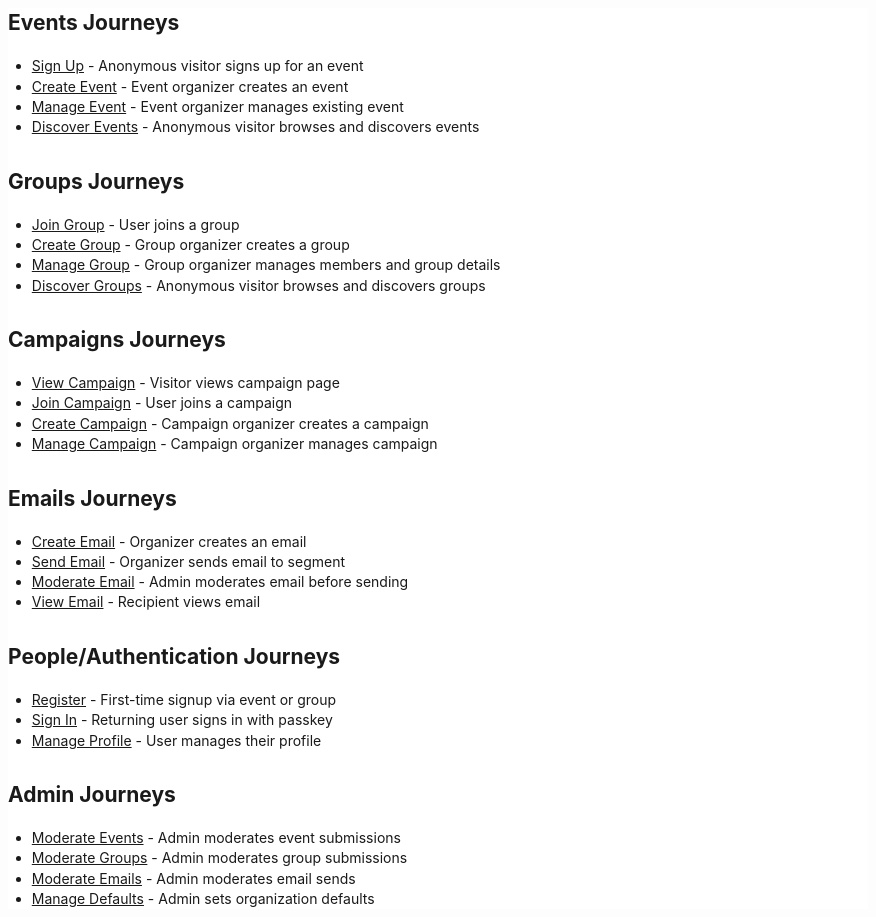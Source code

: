 ## Events Journeys

- [Sign Up](./events/sign-up.md) - Anonymous visitor signs up for an event
- [Create Event](./events/create.md) - Event organizer creates an event
- [Manage Event](./events/manage.md) - Event organizer manages existing event
- [Discover Events](./events/discover.md) - Anonymous visitor browses and discovers events

## Groups Journeys

- [Join Group](./groups/join.md) - User joins a group
- [Create Group](./groups/create.md) - Group organizer creates a group
- [Manage Group](./groups/manage.md) - Group organizer manages members and group details
- [Discover Groups](./groups/discover.md) - Anonymous visitor browses and discovers groups

## Campaigns Journeys

- [View Campaign](./campaigns/view.md) - Visitor views campaign page
- [Join Campaign](./campaigns/join.md) - User joins a campaign
- [Create Campaign](./campaigns/create.md) - Campaign organizer creates a campaign
- [Manage Campaign](./campaigns/manage.md) - Campaign organizer manages campaign

## Emails Journeys

- [Create Email](./emails/create.md) - Organizer creates an email
- [Send Email](./emails/send.md) - Organizer sends email to segment
- [Moderate Email](./emails/moderate.md) - Admin moderates email before sending
- [View Email](./emails/view.md) - Recipient views email

## People/Authentication Journeys

- [Register](./auth/register.md) - First-time signup via event or group
- [Sign In](./auth/signin.md) - Returning user signs in with passkey
- [Manage Profile](./auth/profile.md) - User manages their profile

## Admin Journeys

- [Moderate Events](./admin/moderate-events.md) - Admin moderates event submissions
- [Moderate Groups](./admin/moderate-groups.md) - Admin moderates group submissions
- [Moderate Emails](./admin/moderate-emails.md) - Admin moderates email sends
- [Manage Defaults](./admin/manage-defaults.md) - Admin sets organization defaults
